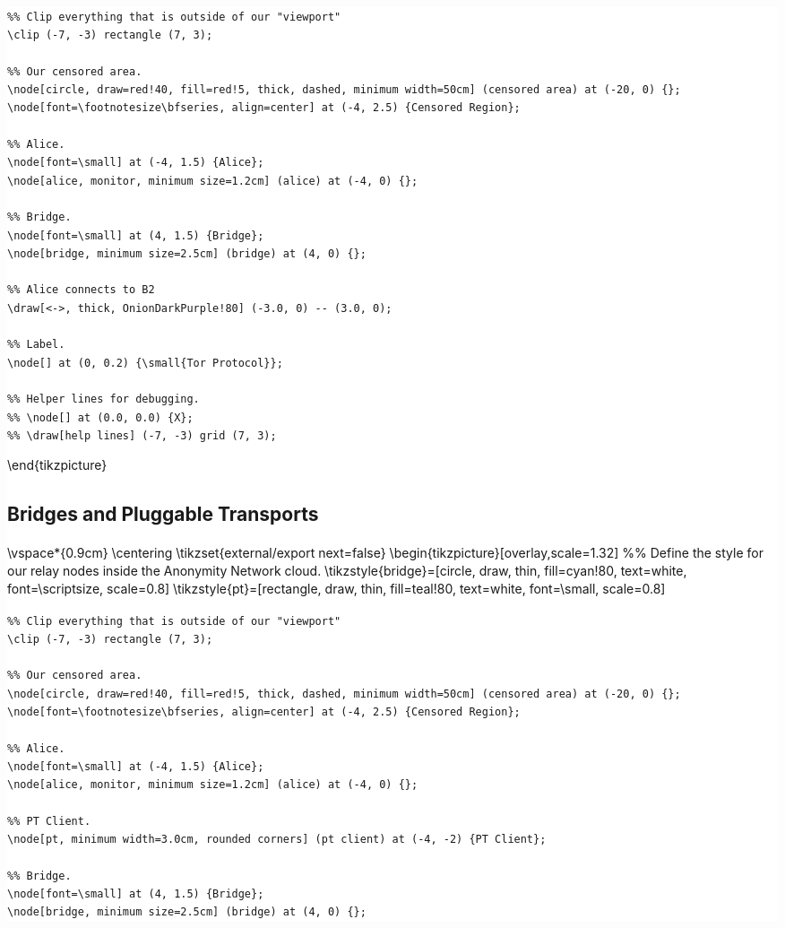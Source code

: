     %% Clip everything that is outside of our "viewport"
    \clip (-7, -3) rectangle (7, 3);

    %% Our censored area.
    \node[circle, draw=red!40, fill=red!5, thick, dashed, minimum width=50cm] (censored area) at (-20, 0) {};
    \node[font=\footnotesize\bfseries, align=center] at (-4, 2.5) {Censored Region};

    %% Alice.
    \node[font=\small] at (-4, 1.5) {Alice};
    \node[alice, monitor, minimum size=1.2cm] (alice) at (-4, 0) {};

    %% Bridge.
    \node[font=\small] at (4, 1.5) {Bridge};
    \node[bridge, minimum size=2.5cm] (bridge) at (4, 0) {};

    %% Alice connects to B2
    \draw[<->, thick, OnionDarkPurple!80] (-3.0, 0) -- (3.0, 0);

    %% Label.
    \node[] at (0, 0.2) {\small{Tor Protocol}};

    %% Helper lines for debugging.
    %% \node[] at (0.0, 0.0) {X};
    %% \draw[help lines] (-7, -3) grid (7, 3);
\end{tikzpicture}

## Bridges and Pluggable Transports

\vspace*{0.9cm}
\centering
\tikzset{external/export next=false}
\begin{tikzpicture}[overlay,scale=1.32]
    %% Define the style for our relay nodes inside the Anonymity Network cloud.
    \tikzstyle{bridge}=[circle, draw, thin, fill=cyan!80, text=white, font=\scriptsize, scale=0.8]
    \tikzstyle{pt}=[rectangle, draw, thin, fill=teal!80, text=white, font=\small, scale=0.8]

    %% Clip everything that is outside of our "viewport"
    \clip (-7, -3) rectangle (7, 3);

    %% Our censored area.
    \node[circle, draw=red!40, fill=red!5, thick, dashed, minimum width=50cm] (censored area) at (-20, 0) {};
    \node[font=\footnotesize\bfseries, align=center] at (-4, 2.5) {Censored Region};

    %% Alice.
    \node[font=\small] at (-4, 1.5) {Alice};
    \node[alice, monitor, minimum size=1.2cm] (alice) at (-4, 0) {};

    %% PT Client.
    \node[pt, minimum width=3.0cm, rounded corners] (pt client) at (-4, -2) {PT Client};

    %% Bridge.
    \node[font=\small] at (4, 1.5) {Bridge};
    \node[bridge, minimum size=2.5cm] (bridge) at (4, 0) {};
